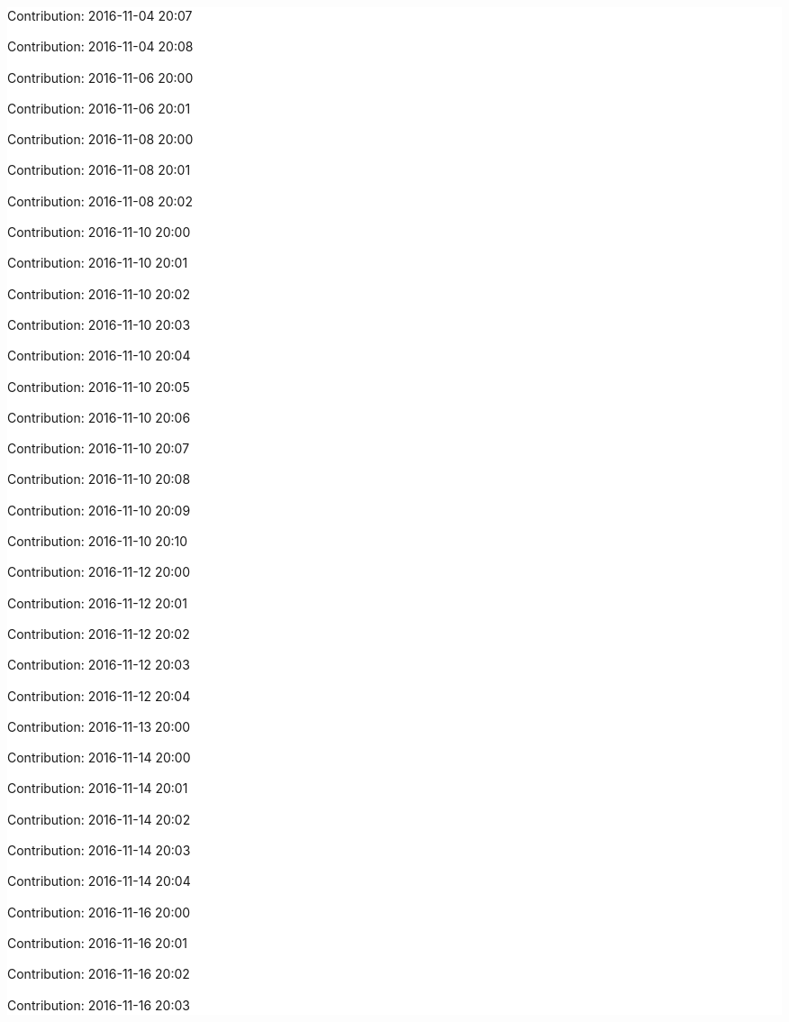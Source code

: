 Contribution: 2016-11-04 20:07

Contribution: 2016-11-04 20:08

Contribution: 2016-11-06 20:00

Contribution: 2016-11-06 20:01

Contribution: 2016-11-08 20:00

Contribution: 2016-11-08 20:01

Contribution: 2016-11-08 20:02

Contribution: 2016-11-10 20:00

Contribution: 2016-11-10 20:01

Contribution: 2016-11-10 20:02

Contribution: 2016-11-10 20:03

Contribution: 2016-11-10 20:04

Contribution: 2016-11-10 20:05

Contribution: 2016-11-10 20:06

Contribution: 2016-11-10 20:07

Contribution: 2016-11-10 20:08

Contribution: 2016-11-10 20:09

Contribution: 2016-11-10 20:10

Contribution: 2016-11-12 20:00

Contribution: 2016-11-12 20:01

Contribution: 2016-11-12 20:02

Contribution: 2016-11-12 20:03

Contribution: 2016-11-12 20:04

Contribution: 2016-11-13 20:00

Contribution: 2016-11-14 20:00

Contribution: 2016-11-14 20:01

Contribution: 2016-11-14 20:02

Contribution: 2016-11-14 20:03

Contribution: 2016-11-14 20:04

Contribution: 2016-11-16 20:00

Contribution: 2016-11-16 20:01

Contribution: 2016-11-16 20:02

Contribution: 2016-11-16 20:03
